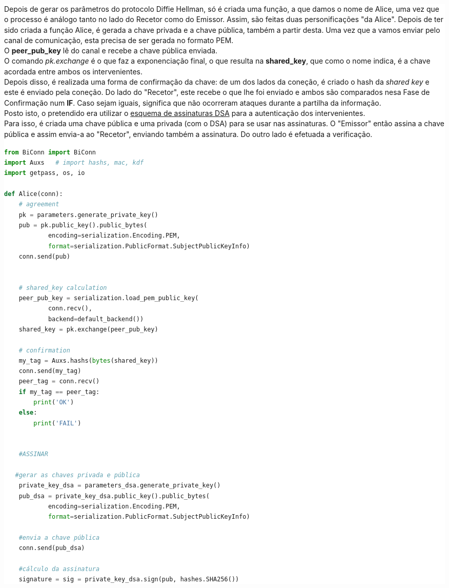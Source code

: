 Depois de gerar os parâmetros do protocolo Diffie Hellman, só é criada uma função, a que damos o nome de Alice, uma vez que o processo é análogo tanto no lado do Recetor como do Emissor. Assim, são feitas duas personificações "da Alice".
Depois de ter sido criada a função Alice, é gerada a chave privada e a chave pública, também a partir desta. Uma vez que a vamos enviar pelo canal de comunicação, esta precisa de ser gerada no formato PEM.
<br/>
O <b>peer_pub_key</b> lê do canal e recebe a chave pública enviada.
<br/>
O comando <i>pk.exchange</i> é o que faz a exponenciação final, o que resulta na <b>shared_key</b>, que como o nome indica, é a chave acordada entre ambos os intervenientes. <br/>
Depois disso, é realizada uma forma de confirmação da chave: de um dos lados da coneção, é criado o hash da <i>shared key</i> e este é enviado pela coneção. Do lado do "Recetor", este recebe o que lhe foi enviado e ambos são comparados nesa Fase de Confirmação num <b>IF</b>. Caso sejam iguais, significa que não ocorreram ataques durante a partilha da informação.<br/>
Posto isto, o pretendido era utilizar o <u>esquema de assinaturas DSA</u> para a autenticação dos intervenientes.<br/>
Para isso, é criada uma chave pública e uma privada (com o DSA) para se usar nas assinaturas. O "Emissor" então assina a chave pública e assim envia-a ao "Recetor", enviando também a assinatura.
Do outro lado é efetuada a verificação.


```python
from BiConn import BiConn
import Auxs   # import hashs, mac, kdf
import getpass, os, io

def Alice(conn):
    # agreement
    pk = parameters.generate_private_key()
    pub = pk.public_key().public_bytes(
            encoding=serialization.Encoding.PEM,
            format=serialization.PublicFormat.SubjectPublicKeyInfo)
    conn.send(pub)

    
    # shared_key calculation
    peer_pub_key = serialization.load_pem_public_key(
            conn.recv(),
            backend=default_backend())
    shared_key = pk.exchange(peer_pub_key)
    
    # confirmation
    my_tag = Auxs.hashs(bytes(shared_key))
    conn.send(my_tag)
    peer_tag = conn.recv()
    if my_tag == peer_tag:
        print('OK')
    else:
        print('FAIL')
        
    
    #ASSINAR
    
   #gerar as chaves privada e pública
    private_key_dsa = parameters_dsa.generate_private_key()
    pub_dsa = private_key_dsa.public_key().public_bytes( 
            encoding=serialization.Encoding.PEM,
            format=serialization.PublicFormat.SubjectPublicKeyInfo)
    
    #envia a chave pública
    conn.send(pub_dsa)
    
    #cálculo da assinatura
    signature = sig = private_key_dsa.sign(pub, hashes.SHA256())
```